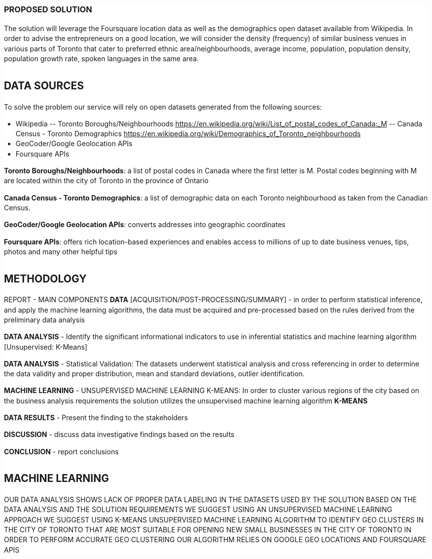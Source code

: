 
### PROPOSED SOLUTION
The solution will leverage the Foursquare location data as well as the demographics open dataset available from Wikipedia.
In order to advise the entrepreneurs on a good location, we will consider the density (frequency) of similar business venues in various parts of Toronto that cater to preferred ethnic area/neighbourhoods, average income, population, population density, population growth rate, spoken languages in the same area.

## DATA SOURCES
To solve the problem our service will rely on open datasets generated from the following sources:
- Wikipedia
	-- Toronto Boroughs/Neighbourhoods
		https://en.wikipedia.org/wiki/List_of_postal_codes_of_Canada:_M
	-- Canada Census - Toronto Demographics
		https://en.wikipedia.org/wiki/Demographics_of_Toronto_neighbourhoods
- GeoCoder/Google Geolocation APIs
- Foursquare APIs

**Toronto Boroughs/Neighbourhoods**: a list of postal codes in Canada where the first letter is M. Postal codes beginning with M are located within the city of Toronto in the province of Ontario

**Canada Census - Toronto Demographics**: a list of demographic data on each Toronto neighbourhood as taken from the Canadian Census.

**GeoCoder/Google Geolocation APIs**: converts addresses into geographic coordinates

**Foursquare APIs**: offers rich location-based experiences and enables access to millions of up to date business venues, tips, photos and many other helpful tips

## METHODOLOGY
REPORT - MAIN COMPONENTS
**DATA** [ACQUISITION/POST-PROCESSING/SUMMARY] - in order to perform statistical inference, and apply the machine learning algorithms, the data must be acquired and pre-processed based on the rules derived from the preliminary data analysis

**DATA ANALYSIS** - Identify the significant informational indicators to use in inferential statistics and machine learning algorithm [Unsupervised: K-Means]

**DATA ANALYSIS** - Statistical Validation: The datasets underwent statistical analysis and cross referencing in order to determine the data validity and proper distribution, mean and standard deviations, outlier identification.

**MACHINE LEARNING** - UNSUPERVISED MACHINE LEARNING K-MEANS: In order to cluster various regions of the city based on the business analysis requirements the solution utilizes the unsupervised machine learning algorithm **K-MEANS**

**DATA RESULTS** - Present the finding to the stakeholders

**DISCUSSION** - discuss data investigative findings based on the results

**CONCLUSION** - report conclusions

## MACHINE LEARNING
OUR DATA ANALYSIS SHOWS LACK OF PROPER DATA LABELING IN THE DATASETS USED BY THE SOLUTION
BASED ON THE DATA ANALYSIS AND THE SOLUTION REQUIREMENTS WE SUGGEST USING AN UNSUPERVISED MACHINE LEARNING APPROACH
WE SUGGEST USING K-MEANS UNSUPERVISED MACHINE LEARNING ALGORITHM TO IDENTIFY GEO CLUSTERS IN THE CITY OF TORONTO THAT ARE MOST SUITABLE FOR OPENING NEW SMALL BUSINESSES IN THE CITY OF TORONTO
IN ORDER TO PERFORM ACCURATE GEO CLUSTERING OUR ALGORITHM RELIES ON GOOGLE GEO LOCATIONS AND FOURSQUARE APIS
